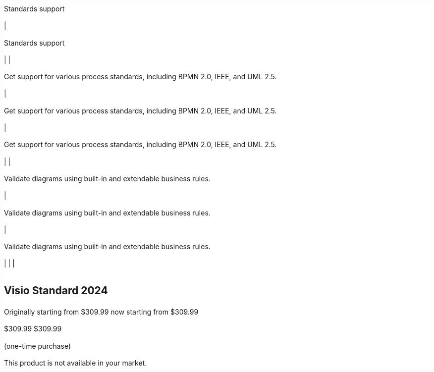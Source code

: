 Standards support

 | 

Standards support

 |
| 

Get support for various process standards, including BPMN 2.0, IEEE, and UML 2.5​.







 | 

Get support for various process standards, including BPMN 2.0, IEEE, and UML 2.5​.

 | 

Get support for various process standards, including BPMN 2.0, IEEE, and UML 2.5​.

 |
| 

Validate diagrams using built-in and extendable business rules​.







 | 

Validate diagrams using built-in and extendable business rules​.

 | 

Validate diagrams using built-in and extendable business rules​.

 |
|  | 

## Visio Standard 2024

Originally starting from $309.99 now starting from $309.99

$309.99 $309.99

(one-time purchase)  

This product is not available in your market.
